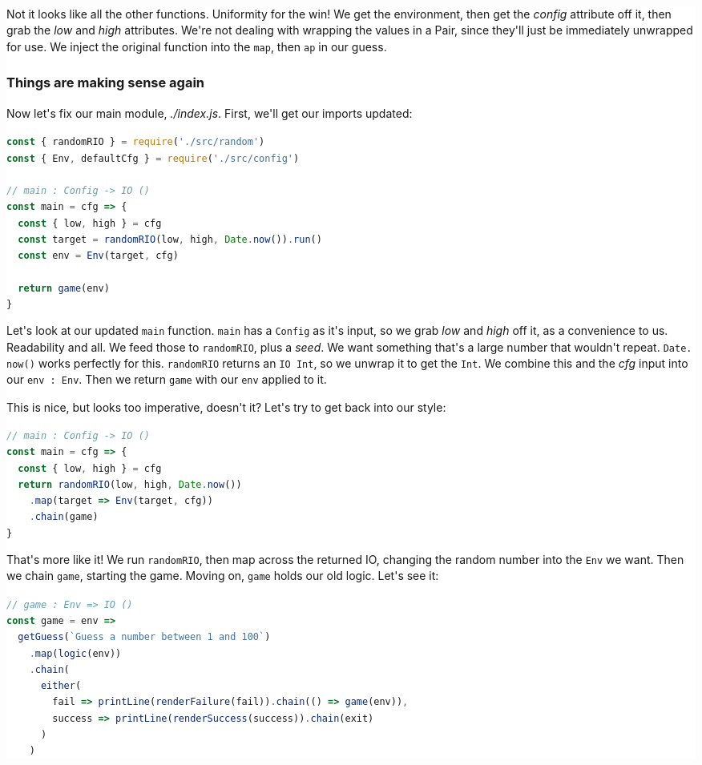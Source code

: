 Not it looks like all the other functions. Uniformity for the win! We get the environment, then get the _config_ attribute off it, then grab the _low_ and _high_ attributes. We're not dealing with wrapping the values in a Pair, since they'll just be immediately unwrapped for use. We inject the original function into the `map`, then `ap` in our guess.

### Things are making sense again

Now let's fix our main module, _./index.js_. First, we'll get our imports updated:

```js
const { randomRIO } = require('./src/random')
const { Env, defaultCfg } = require('./src/config')

// main : Config -> IO ()
const main = cfg => {
  const { low, high } = cfg
  const target = randomRIO(low, high, Date.now()).run()
  const env = Env(target, cfg)

  return game(env)
}
```

Let's look at our updated `main` function. `main` has a `Config` as it's input, so we grab _low_ and _high_ off it, as a convenience to us. Readability and all. We feed those to `randomRIO`, plus a _seed_. We want something that's a large number that wouldn't repeat. `Date.now()` works perfectly for this. `randomRIO` returns an `IO Int`, so we unwrap it to get the `Int`. We combine this and the _cfg_ input into our `env : Env`. Then we return `game` with our `env` applied to it.

This is nice, but looks too imperative, doesn't it? Let's try to get back into our style:

```js
// main : Config -> IO ()
const main = cfg => {
  const { low, high } = cfg
  return randomRIO(low, high, Date.now())
    .map(target => Env(target, cfg))
    .chain(game)
}
```

That's more like it! We run `randomRIO`, then map across the returned IO, changing the random number into the `Env` we want. Then we chain `game`, starting the game.  Moving on, `game` holds our old logic. Let's see it:

```js
// game : Env => IO ()
const game = env =>
  getGuess(`Guess a number between 1 and 100`)
    .map(logic(env))
    .chain(
      either(
        fail => printLine(renderFailure(fail)).chain(() => game(env)),
        success => printLine(renderSuccess(success)).chain(exit)
      )
    )
```
